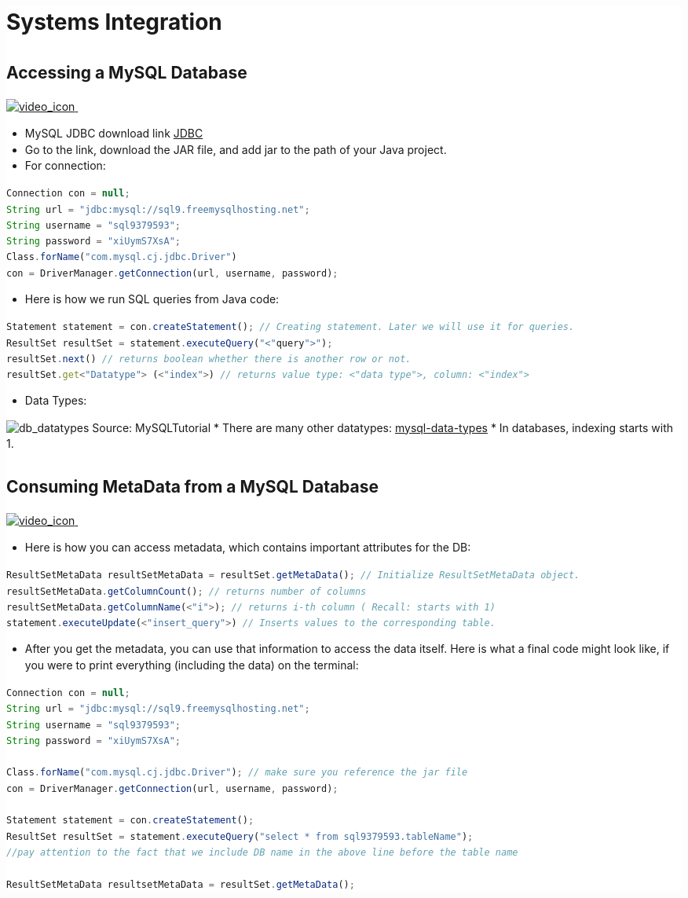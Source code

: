 ```js
```
    
# Systems Integration

## Accessing a MySQL Database  
<span style="color: white"> <a href="https://www.loom.com/embed/8a1cc1cd63c941c1b40f40fdb9fd030d" target="_blank"> <img src="../../../assets/images/video_icon.png" alt="video_icon" width="20"/> </a> AhmetDursun</span>
    
* MySQL JDBC download link <a href="https://mvnrepository.com/artifact/mysql/mysql-connector-java/8.0.16" target="_blank"> JDBC </a> 
* Go to the link, download the JAR file, and add jar to the path of your Java project. 
* For connection:
```js
Connection con = null;
String url = "jdbc:mysql://sql9.freemysqlhosting.net";
String username = "sql9379593";
String password = "xiUymS7XsA";
Class.forName("com.mysql.cj.jdbc.Driver")
con = DriverManager.getConnection(url, username, password);
```
* Here is how we run SQL queries from Java code:
```js
Statement statement = con.createStatement(); // Creating statement. Later we will use it for queries.
ResultSet resultSet = statement.executeQuery("<"query">"); 
resultSet.next() // returns boolean whether there is another row or not. 
resultSet.get<"Datatype"> (<"index">) // returns value type: <"data type">, column: <"index"> 
```
* Data Types:  
<img src="../../../assets/images/db_datatypes.jpg" alt="db_datatypes" width="343"/>  
Source: MySQLTutorial
* There are many other datatypes: <a href="https://www.mysqltutorial.org/mysql-data-types.aspx/" target="_blank"> mysql-data-types</a> 
* In databases, indexing starts with 1.  

## Consuming MetaData from a MySQL Database 
<span style="color: white"> <a href="https://www.loom.com/embed/9eb4b68515fa450a9f7bdf782878d18a" target="_blank"> <img src="../../../assets/images/video_icon.png" alt="video_icon" width="20"/> </a> SukruGulesin</span>

* Here is how you can access metadata, which contains important attributes for the DB:
```js
ResultSetMetaData resultSetMetaData = resultSet.getMetaData(); // Initialize ResultSetMetaData object. 
resultSetMetaData.getColumnCount(); // returns number of columns 
resultSetMetaData.getColumnName(<"i">); // returns i-th column ( Recall: starts with 1) 
statement.executeUpdate(<"insert_query">) // Inserts values to the corresponding table.  
```
* After you get the metadata, you can use that information to access the data itself. Here is what a final code might look like, if you were to print everything (including the data) on the terminal:
```js
Connection con = null;
String url = "jdbc:mysql://sql9.freemysqlhosting.net";
String username = "sql9379593";
String password = "xiUymS7XsA";

Class.forName("com.mysql.cj.jdbc.Driver"); // make sure you reference the jar file
con = DriverManager.getConnection(url, username, password);

Statement statement = con.createStatement();
ResultSet resultSet = statement.executeQuery("select * from sql9379593.tableName");
//pay attention to the fact that we include DB name in the above line before the table name

ResultSetMetaData resultsetMetaData = resultSet.getMetaData();
```
